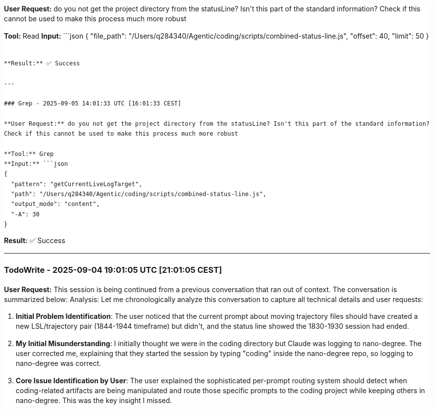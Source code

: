 **User Request:** do you not get the project directory from the statusLine? Isn't this part of the standard information? Check if this cannot be used to make this process much more robust

**Tool:** Read
**Input:** ```json
{
  "file_path": "/Users/q284340/Agentic/coding/scripts/combined-status-line.js",
  "offset": 40,
  "limit": 50
}
```

**Result:** ✅ Success

---

### Grep - 2025-09-05 14:01:33 UTC [16:01:33 CEST]

**User Request:** do you not get the project directory from the statusLine? Isn't this part of the standard information? Check if this cannot be used to make this process much more robust

**Tool:** Grep
**Input:** ```json
{
  "pattern": "getCurrentLiveLogTarget",
  "path": "/Users/q284340/Agentic/coding/scripts/combined-status-line.js",
  "output_mode": "content",
  "-A": 30
}
```

**Result:** ✅ Success

---

### TodoWrite - 2025-09-04 19:01:05 UTC [21:01:05 CEST]

**User Request:** This session is being continued from a previous conversation that ran out of context. The conversation is summarized below:
Analysis:
Let me chronologically analyze this conversation to capture all technical details and user requests:

1. **Initial Problem Identification**: The user noticed that the current prompt about moving trajectory files should have created a new LSL/trajectory pair (1844-1944 timeframe) but didn't, and the status line showed the 1830-1930 session had ended.

2. **My Initial Misunderstanding**: I initially thought we were in the coding directory but Claude was logging to nano-degree. The user corrected me, explaining that they started the session by typing "coding" inside the nano-degree repo, so logging to nano-degree was correct.

3. **Core Issue Identification by User**: The user explained the sophisticated per-prompt routing system should detect when coding-related artifacts are being manipulated and route those specific prompts to the coding project while keeping others in nano-degree. This was the key insight I missed.
